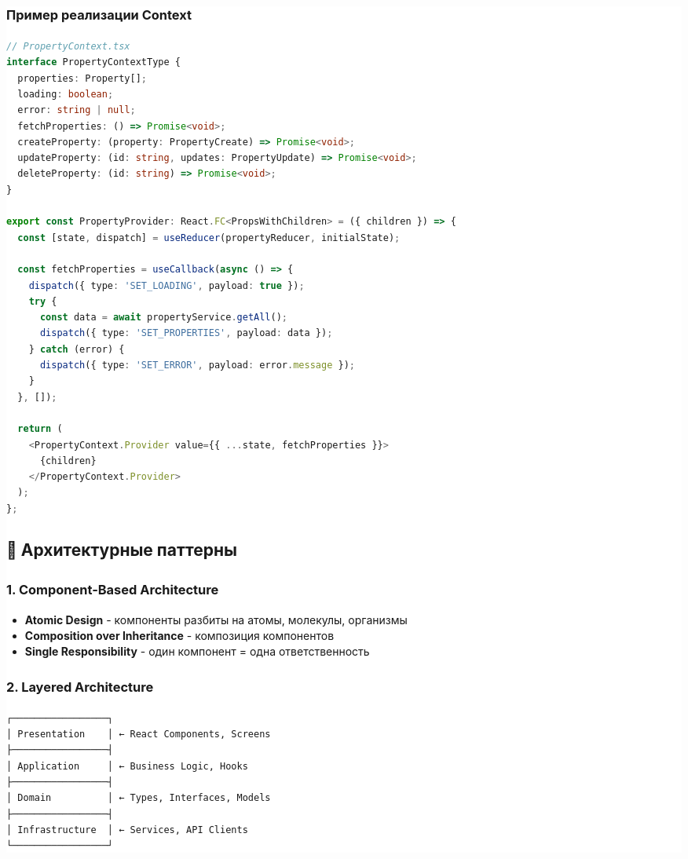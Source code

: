 ### Пример реализации Context
```typescript
// PropertyContext.tsx
interface PropertyContextType {
  properties: Property[];
  loading: boolean;
  error: string | null;
  fetchProperties: () => Promise<void>;
  createProperty: (property: PropertyCreate) => Promise<void>;
  updateProperty: (id: string, updates: PropertyUpdate) => Promise<void>;
  deleteProperty: (id: string) => Promise<void>;
}

export const PropertyProvider: React.FC<PropsWithChildren> = ({ children }) => {
  const [state, dispatch] = useReducer(propertyReducer, initialState);
  
  const fetchProperties = useCallback(async () => {
    dispatch({ type: 'SET_LOADING', payload: true });
    try {
      const data = await propertyService.getAll();
      dispatch({ type: 'SET_PROPERTIES', payload: data });
    } catch (error) {
      dispatch({ type: 'SET_ERROR', payload: error.message });
    }
  }, []);

  return (
    <PropertyContext.Provider value={{ ...state, fetchProperties }}>
      {children}
    </PropertyContext.Provider>
  );
};
```

## 🧩 Архитектурные паттерны

### 1. Component-Based Architecture
- **Atomic Design** - компоненты разбиты на атомы, молекулы, организмы
- **Composition over Inheritance** - композиция компонентов
- **Single Responsibility** - один компонент = одна ответственность

### 2. Layered Architecture
```
┌─────────────────┐
│ Presentation    │ ← React Components, Screens
├─────────────────┤
│ Application     │ ← Business Logic, Hooks
├─────────────────┤
│ Domain          │ ← Types, Interfaces, Models
├─────────────────┤
│ Infrastructure  │ ← Services, API Clients
└─────────────────┘
```
